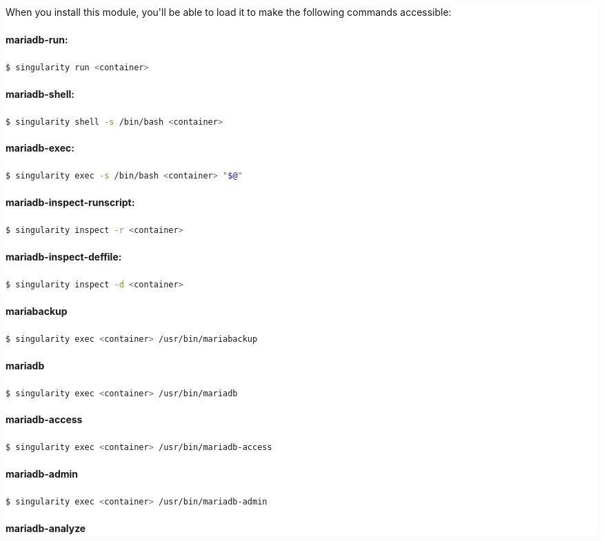 When you install this module, you'll be able to load it to make the following commands accessible:

#### mariadb-run:

```bash
$ singularity run <container>
```

#### mariadb-shell:

```bash
$ singularity shell -s /bin/bash <container>
```

#### mariadb-exec:

```bash
$ singularity exec -s /bin/bash <container> "$@"
```

#### mariadb-inspect-runscript:

```bash
$ singularity inspect -r <container>
```

#### mariadb-inspect-deffile:

```bash
$ singularity inspect -d <container>
```


#### mariabackup
       
```bash
$ singularity exec <container> /usr/bin/mariabackup
```


#### mariadb
       
```bash
$ singularity exec <container> /usr/bin/mariadb
```


#### mariadb-access
       
```bash
$ singularity exec <container> /usr/bin/mariadb-access
```


#### mariadb-admin
       
```bash
$ singularity exec <container> /usr/bin/mariadb-admin
```


#### mariadb-analyze
       
